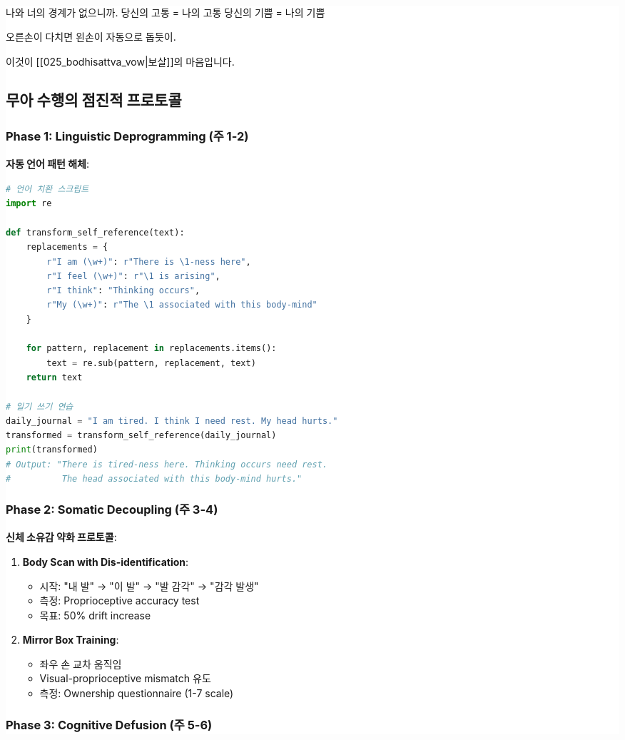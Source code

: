 나와 너의 경계가 없으니까.
당신의 고통 = 나의 고통
당신의 기쁨 = 나의 기쁨

오른손이 다치면 왼손이 자동으로 돕듯이.

이것이 [[025_bodhisattva_vow|보살]]의 마음입니다.

## 무아 수행의 점진적 프로토콜

### Phase 1: Linguistic Deprogramming (주 1-2)

**자동 언어 패턴 해체**:
```python
# 언어 치환 스크립트
import re

def transform_self_reference(text):
    replacements = {
        r"I am (\w+)": r"There is \1-ness here",
        r"I feel (\w+)": r"\1 is arising",
        r"I think": "Thinking occurs",
        r"My (\w+)": r"The \1 associated with this body-mind"
    }
    
    for pattern, replacement in replacements.items():
        text = re.sub(pattern, replacement, text)
    return text

# 일기 쓰기 연습
daily_journal = "I am tired. I think I need rest. My head hurts."
transformed = transform_self_reference(daily_journal)
print(transformed)
# Output: "There is tired-ness here. Thinking occurs need rest. 
#          The head associated with this body-mind hurts."
```

### Phase 2: Somatic Decoupling (주 3-4)

**신체 소유감 약화 프로토콜**:

1. **Body Scan with Dis-identification**:
   - 시작: "내 발" → "이 발" → "발 감각" → "감각 발생"
   - 측정: Proprioceptive accuracy test
   - 목표: 50% drift increase

2. **Mirror Box Training**:
   - 좌우 손 교차 움직임
   - Visual-proprioceptive mismatch 유도
   - 측정: Ownership questionnaire (1-7 scale)

### Phase 3: Cognitive Defusion (주 5-6)
